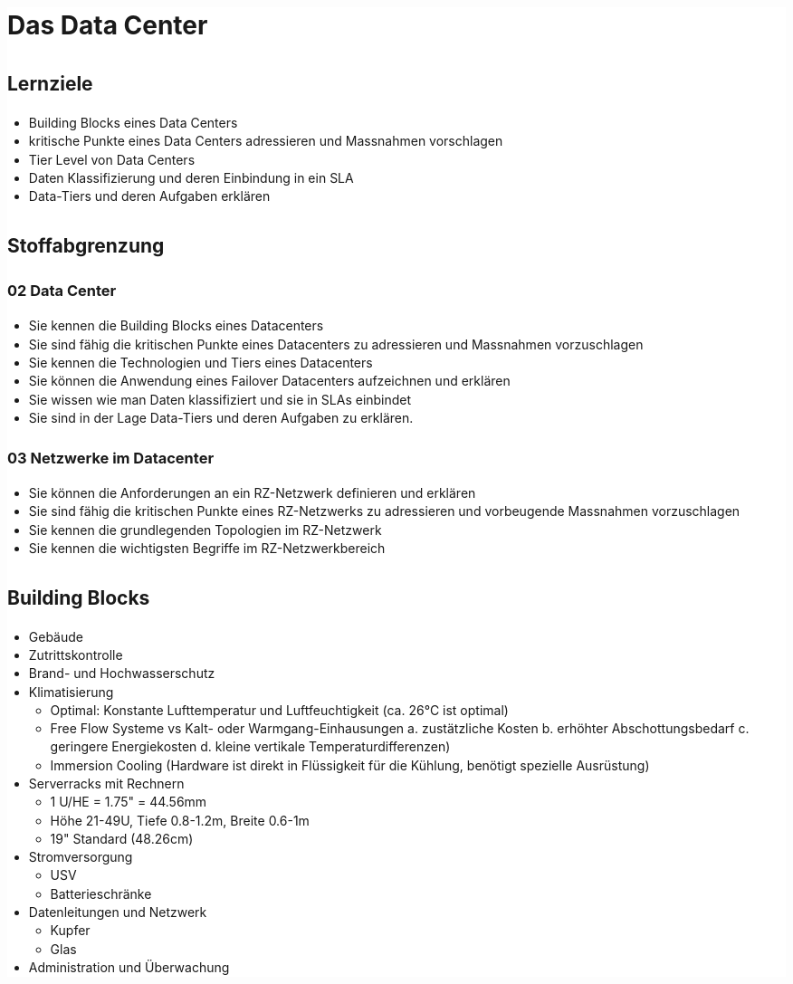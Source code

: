 # Das Data Center

## Lernziele
* Building Blocks eines Data Centers
* kritische Punkte eines Data Centers adressieren und Massnahmen vorschlagen
* Tier Level von Data Centers
* Daten Klassifizierung und deren Einbindung in ein SLA
* Data-Tiers und deren Aufgaben erklären

## Stoffabgrenzung

### 02 Data Center

* Sie kennen die Building Blocks eines Datacenters
* Sie sind fähig die kritischen Punkte eines Datacenters zu adressieren und Massnahmen vorzuschlagen
* Sie kennen die Technologien und Tiers eines Datacenters
* Sie können die Anwendung eines Failover Datacenters aufzeichnen und erklären
* Sie wissen wie man Daten klassifiziert und sie in SLAs einbindet
* Sie sind in der Lage Data-Tiers und deren Aufgaben zu erklären. 

### 03 Netzwerke im Datacenter

* Sie können die Anforderungen an ein RZ-Netzwerk definieren und erklären
* Sie sind fähig die kritischen Punkte eines RZ-Netzwerks zu adressieren und vorbeugende Massnahmen vorzuschlagen
* Sie kennen die grundlegenden Topologien im RZ-Netzwerk
* Sie kennen die wichtigsten Begriffe im RZ-Netzwerkbereich



## Building Blocks
* Gebäude
* Zutrittskontrolle
* Brand- und Hochwasserschutz
* Klimatisierung
  - Optimal: Konstante Lufttemperatur und Luftfeuchtigkeit (ca. 26°C ist optimal)
  - Free Flow Systeme vs Kalt- oder Warmgang-Einhausungen 
    a. zustätzliche Kosten
    b. erhöhter Abschottungsbedarf
    c. geringere Energiekosten
    d. kleine vertikale Temperaturdifferenzen)
  - Immersion Cooling (Hardware ist direkt in Flüssigkeit für die Kühlung, benötigt spezielle Ausrüstung)
* Serverracks mit Rechnern
  - 1 U/HE = 1.75" = 44.56mm
  - Höhe 21-49U, Tiefe 0.8-1.2m, Breite 0.6-1m
  - 19" Standard (48.26cm)
* Stromversorgung
  - USV
  - Batterieschränke
* Datenleitungen und Netzwerk
  - Kupfer
  - Glas
* Administration und Überwachung
